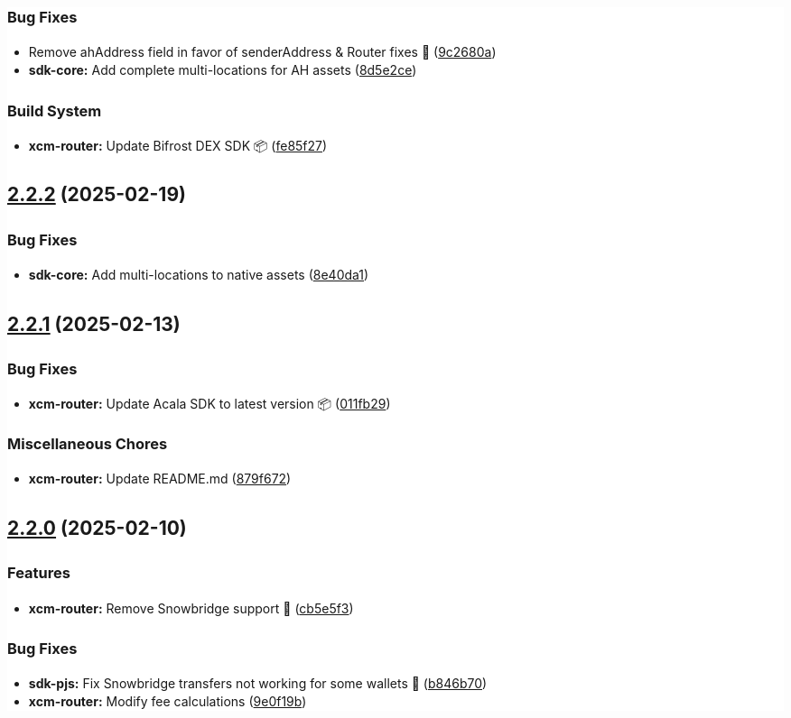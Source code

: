 
### Bug Fixes

* Remove ahAddress field in favor of senderAddress & Router fixes 🔧 ([9c2680a](https://github.com/paraspell/xcm-tools/commit/9c2680afe64caec8b7e91b2e1a584cf8e527eb8e))
* **sdk-core:** Add complete multi-locations for AH assets ([8d5e2ce](https://github.com/paraspell/xcm-tools/commit/8d5e2ce855f9becd5afb446d88e36111ec8bf47f))


### Build System

* **xcm-router:** Update Bifrost DEX SDK 📦 ([fe85f27](https://github.com/paraspell/xcm-tools/commit/fe85f273c6371c27a97e86c57d59b8913f5bff68))

## [2.2.2](https://github.com/paraspell/xcm-tools/compare/xcm-router-v2.2.1...xcm-router-v2.2.2) (2025-02-19)


### Bug Fixes

* **sdk-core:** Add multi-locations to native assets ([8e40da1](https://github.com/paraspell/xcm-tools/commit/8e40da1450722e37de7cf0365a806e424b58c453))

## [2.2.1](https://github.com/paraspell/xcm-tools/compare/xcm-router-v2.2.0...xcm-router-v2.2.1) (2025-02-13)


### Bug Fixes

* **xcm-router:** Update Acala SDK to latest version 📦 ([011fb29](https://github.com/paraspell/xcm-tools/commit/011fb2931fd9de98acc40706a1e2a0eb9b07be27))


### Miscellaneous Chores

* **xcm-router:** Update README.md ([879f672](https://github.com/paraspell/xcm-tools/commit/879f6725dd7e360e1faa94e7bb793a491ef77d33))

## [2.2.0](https://github.com/paraspell/xcm-tools/compare/xcm-router-v2.1.0...xcm-router-v2.2.0) (2025-02-10)


### Features

* **xcm-router:** Remove Snowbridge support 🔧 ([cb5e5f3](https://github.com/paraspell/xcm-tools/commit/cb5e5f3737f607aa734e551279f53cf34d735915))


### Bug Fixes

* **sdk-pjs:** Fix Snowbridge transfers not working for some wallets 🔧 ([b846b70](https://github.com/paraspell/xcm-tools/commit/b846b708e90675b3e47c3da1b2142a1ef2528f0a))
* **xcm-router:** Modify fee calculations ([9e0f19b](https://github.com/paraspell/xcm-tools/commit/9e0f19bab007b58033dacde352e2529530b380b5))
